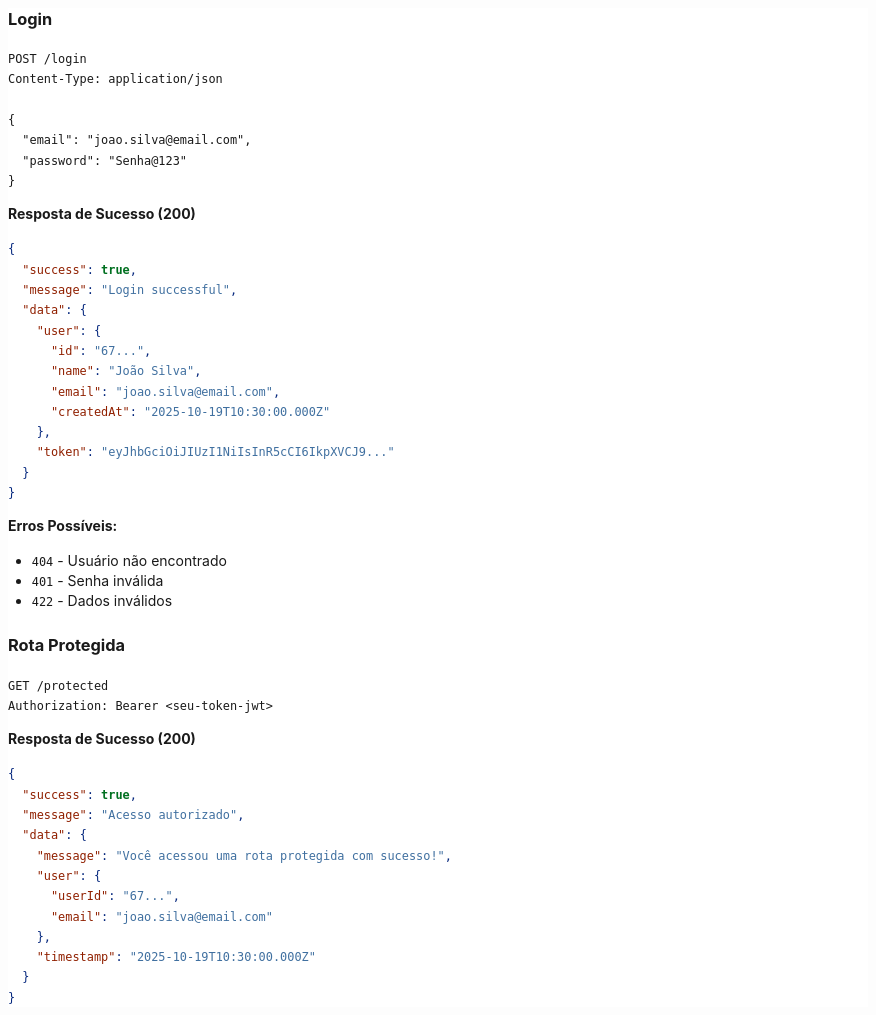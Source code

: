 ### Login

```http
POST /login
Content-Type: application/json

{
  "email": "joao.silva@email.com",
  "password": "Senha@123"
}
```

**Resposta de Sucesso (200)**
```json
{
  "success": true,
  "message": "Login successful",
  "data": {
    "user": {
      "id": "67...",
      "name": "João Silva",
      "email": "joao.silva@email.com",
      "createdAt": "2025-10-19T10:30:00.000Z"
    },
    "token": "eyJhbGciOiJIUzI1NiIsInR5cCI6IkpXVCJ9..."
  }
}
```

**Erros Possíveis:**
- `404` - Usuário não encontrado
- `401` - Senha inválida
- `422` - Dados inválidos

### Rota Protegida

```http
GET /protected
Authorization: Bearer <seu-token-jwt>
```

**Resposta de Sucesso (200)**
```json
{
  "success": true,
  "message": "Acesso autorizado",
  "data": {
    "message": "Você acessou uma rota protegida com sucesso!",
    "user": {
      "userId": "67...",
      "email": "joao.silva@email.com"
    },
    "timestamp": "2025-10-19T10:30:00.000Z"
  }
}
```
